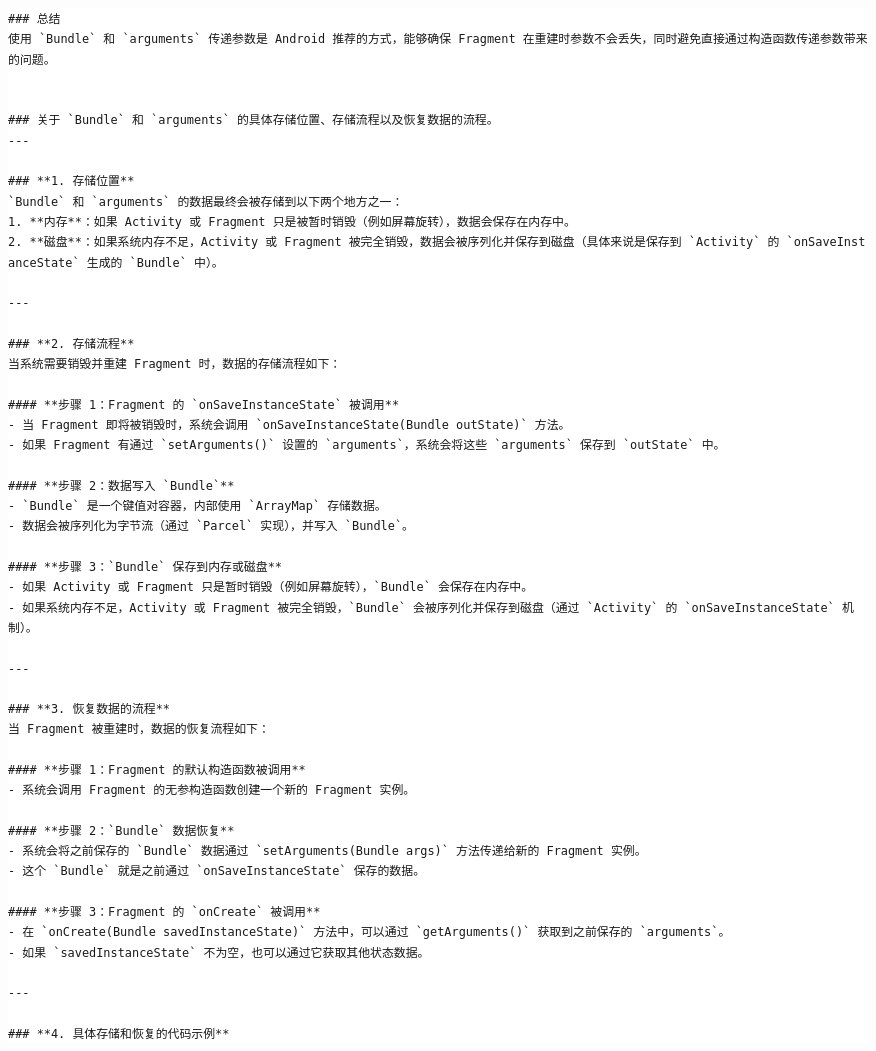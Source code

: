     ### 总结
    使用 `Bundle` 和 `arguments` 传递参数是 Android 推荐的方式，能够确保 Fragment 在重建时参数不会丢失，同时避免直接通过构造函数传递参数带来的问题。


    ### 关于 `Bundle` 和 `arguments` 的具体存储位置、存储流程以及恢复数据的流程。
    ---

    ### **1. 存储位置**
    `Bundle` 和 `arguments` 的数据最终会被存储到以下两个地方之一：
    1. **内存**：如果 Activity 或 Fragment 只是被暂时销毁（例如屏幕旋转），数据会保存在内存中。
    2. **磁盘**：如果系统内存不足，Activity 或 Fragment 被完全销毁，数据会被序列化并保存到磁盘（具体来说是保存到 `Activity` 的 `onSaveInstanceState` 生成的 `Bundle` 中）。

    ---

    ### **2. 存储流程**
    当系统需要销毁并重建 Fragment 时，数据的存储流程如下：

    #### **步骤 1：Fragment 的 `onSaveInstanceState` 被调用**
    - 当 Fragment 即将被销毁时，系统会调用 `onSaveInstanceState(Bundle outState)` 方法。
    - 如果 Fragment 有通过 `setArguments()` 设置的 `arguments`，系统会将这些 `arguments` 保存到 `outState` 中。

    #### **步骤 2：数据写入 `Bundle`**
    - `Bundle` 是一个键值对容器，内部使用 `ArrayMap` 存储数据。
    - 数据会被序列化为字节流（通过 `Parcel` 实现），并写入 `Bundle`。

    #### **步骤 3：`Bundle` 保存到内存或磁盘**
    - 如果 Activity 或 Fragment 只是暂时销毁（例如屏幕旋转），`Bundle` 会保存在内存中。
    - 如果系统内存不足，Activity 或 Fragment 被完全销毁，`Bundle` 会被序列化并保存到磁盘（通过 `Activity` 的 `onSaveInstanceState` 机制）。

    ---

    ### **3. 恢复数据的流程**
    当 Fragment 被重建时，数据的恢复流程如下：

    #### **步骤 1：Fragment 的默认构造函数被调用**
    - 系统会调用 Fragment 的无参构造函数创建一个新的 Fragment 实例。

    #### **步骤 2：`Bundle` 数据恢复**
    - 系统会将之前保存的 `Bundle` 数据通过 `setArguments(Bundle args)` 方法传递给新的 Fragment 实例。
    - 这个 `Bundle` 就是之前通过 `onSaveInstanceState` 保存的数据。

    #### **步骤 3：Fragment 的 `onCreate` 被调用**
    - 在 `onCreate(Bundle savedInstanceState)` 方法中，可以通过 `getArguments()` 获取到之前保存的 `arguments`。
    - 如果 `savedInstanceState` 不为空，也可以通过它获取其他状态数据。

    ---

    ### **4. 具体存储和恢复的代码示例**
